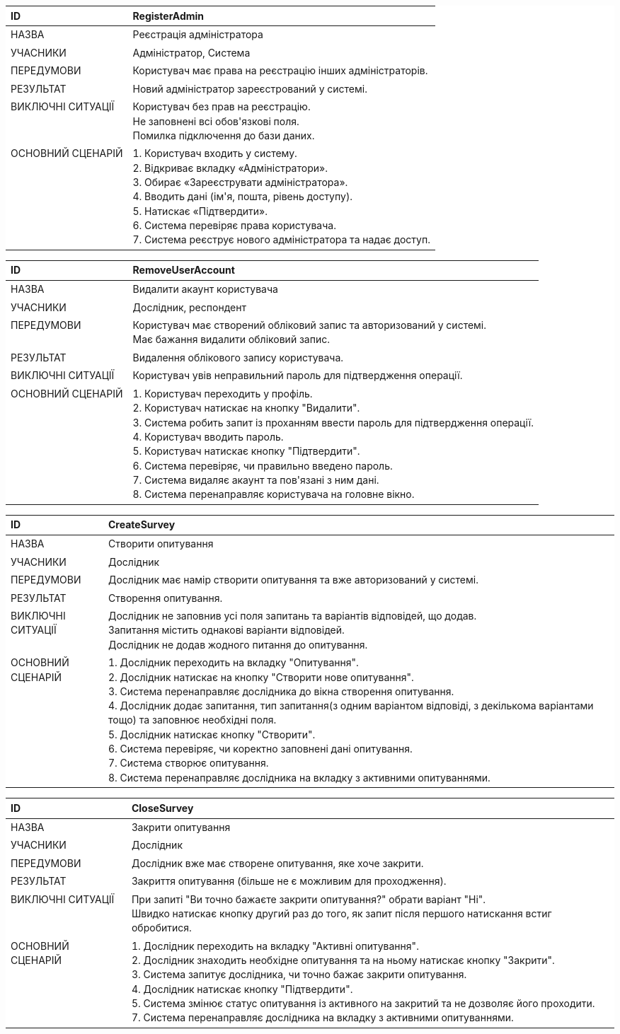 | ID |	<span id="RegisterAdmin">RegisterAdmin</span> |
| :------------- | :------------- |
| НАЗВА |	Реєстрація адміністратора |
| УЧАСНИКИ |	Адміністратор, Система |
| ПЕРЕДУМОВИ |	Користувач має права на реєстрацію інших адміністраторів. |
| РЕЗУЛЬТАТ |	Новий адміністратор зареєстрований у системі. |
| ВИКЛЮЧНІ СИТУАЦІЇ |	Користувач без прав на реєстрацію.<br/>Не заповнені всі обов'язкові поля.<br/>Помилка підключення до бази даних.|
| ОСНОВНИЙ СЦЕНАРІЙ |	1. Користувач входить у систему.<br/>2. Відкриває вкладку «Адміністратори».<br/>3. Обирає «Зареєструвати адміністратора».<br/>4. Вводить дані (ім'я, пошта, рівень доступу).<br/>5. Натискає «Підтвердити».<br/>6. Система перевіряє права користувача.<br/>7. Система реєструє нового адміністратора та надає доступ. |


| ID  | <span id="RemoveUserAccount">RemoveUserAccount</span> |
| :------------- | :------------- |
| НАЗВА | Видалити акаунт користувача  |
| УЧАСНИКИ | Дослідник, респондент  |
| ПЕРЕДУМОВИ | Користувач має створений обліковий запис та авторизований у системі.<br/> Має бажання видалити обліковий запис.  |
| РЕЗУЛЬТАТ | Видалення облікового запису користувача.  |
| ВИКЛЮЧНІ СИТУАЦІЇ | Користувач увів неправильний пароль для підтвердження операції.|
| ОСНОВНИЙ СЦЕНАРІЙ | 1. Користувач переходить у профіль.<br/>2. Користувач натискає на кнопку "Видалити".<br/>3. Система робить запит із проханням ввести пароль для підтвердження операції.<br/>4. Користувач вводить пароль.<br/>5. Користувач натискає кнопку "Підтвердити".<br/>6. Система перевіряє, чи правильно введено пароль.<br/>7. Система видаляє акаунт та пов'язані з ним дані.<br/>8. Система перенаправляє користувача на головне вікно.   |

| ID  | <span id="CreateSurvey">CreateSurvey</span> |
| :------------- | :------------- |
| НАЗВА | Створити опитування  |
| УЧАСНИКИ | Дослідник  |
| ПЕРЕДУМОВИ | Дослідник має намір створити опитування та вже авторизований у системі.  |
| РЕЗУЛЬТАТ | Створення опитування.  |
| ВИКЛЮЧНІ СИТУАЦІЇ | Дослідник не заповнив усі поля запитань та варіантів відповідей, що додав.<br/>Запитання містить однакові варіанти відповідей.<br/>Дослідник не додав жодного питання до опитування.|
| ОСНОВНИЙ СЦЕНАРІЙ | 1. Дослідник переходить на вкладку "Опитування".<br/>2. Дослідник натискає на кнопку "Створити нове опитування".<br/>3. Система перенаправляє дослідника до вікна створення опитування.<br/>4. Дослідник додає запитання, тип запитання(з одним варіантом відповіді, з декількома варіантами тощо) та заповнює необхідні поля.<br/>5. Дослідник натискає кнопку "Створити".<br/>6. Система перевіряє, чи коректно заповнені дані опитування.<br/>7. Система створює опитування.<br/>8. Система перенаправляє дослідника на вкладку з активними опитуваннями.   |

| ID  | <span id="CloseSurvey">CloseSurvey</span> |
| :------------- | :------------- |
| НАЗВА | Закрити опитування  |
| УЧАСНИКИ | Дослідник  |
| ПЕРЕДУМОВИ | Дослідник вже має створене опитування, яке хоче закрити.  |
| РЕЗУЛЬТАТ | Закриття опитування (більше не є можливим для проходження).  |
| ВИКЛЮЧНІ СИТУАЦІЇ | При запиті "Ви точно бажаєте закрити опитування?" обрати варіант "Ні".<br/>Швидко натискає кнопку другий раз до того, як запит після першого натискання встиг обробитися.|
| ОСНОВНИЙ СЦЕНАРІЙ | 1. Дослідник переходить на вкладку "Активні опитування".<br/>2. Дослідник знаходить необхідне опитування та на ньому натискає кнопку "Закрити".<br/>3. Система запитує дослідника, чи точно бажає закрити опитування.<br/>4. Дослідник натискає кнопку "Підтвердити".<br/>5. Система змінює статус опитування із активного на закритий та не дозволяє його проходити.<br/>7. Система перенаправляє дослідника на вкладку з активними опитуваннями.<br/>   |
